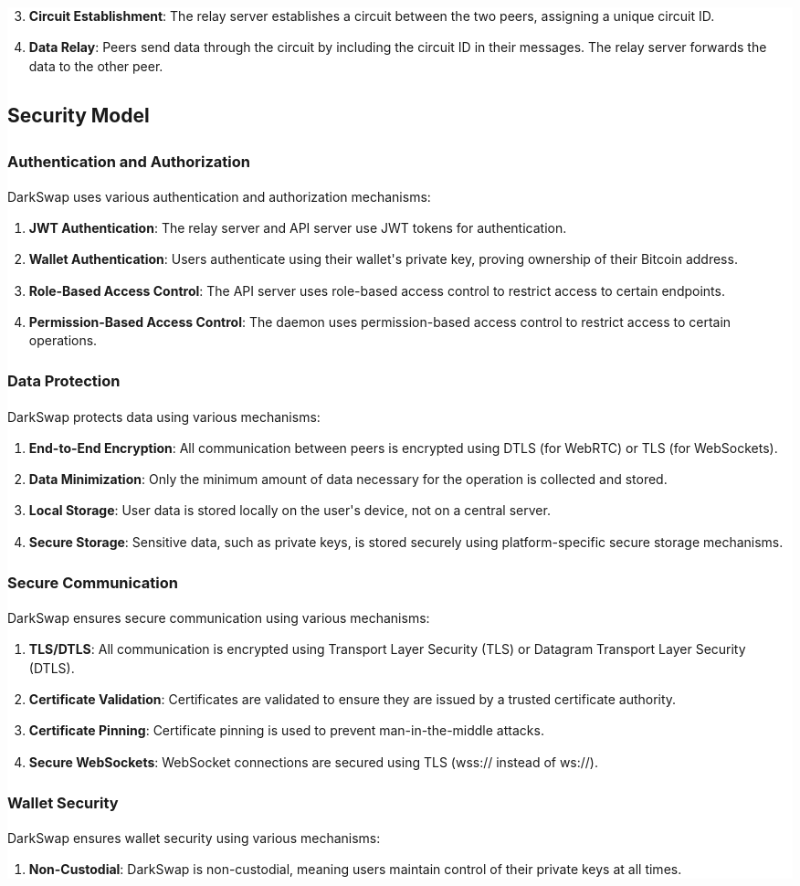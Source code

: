 3. **Circuit Establishment**: The relay server establishes a circuit between the two peers, assigning a unique circuit ID.

4. **Data Relay**: Peers send data through the circuit by including the circuit ID in their messages. The relay server forwards the data to the other peer.

## Security Model

### Authentication and Authorization

DarkSwap uses various authentication and authorization mechanisms:

1. **JWT Authentication**: The relay server and API server use JWT tokens for authentication.

2. **Wallet Authentication**: Users authenticate using their wallet's private key, proving ownership of their Bitcoin address.

3. **Role-Based Access Control**: The API server uses role-based access control to restrict access to certain endpoints.

4. **Permission-Based Access Control**: The daemon uses permission-based access control to restrict access to certain operations.

### Data Protection

DarkSwap protects data using various mechanisms:

1. **End-to-End Encryption**: All communication between peers is encrypted using DTLS (for WebRTC) or TLS (for WebSockets).

2. **Data Minimization**: Only the minimum amount of data necessary for the operation is collected and stored.

3. **Local Storage**: User data is stored locally on the user's device, not on a central server.

4. **Secure Storage**: Sensitive data, such as private keys, is stored securely using platform-specific secure storage mechanisms.

### Secure Communication

DarkSwap ensures secure communication using various mechanisms:

1. **TLS/DTLS**: All communication is encrypted using Transport Layer Security (TLS) or Datagram Transport Layer Security (DTLS).

2. **Certificate Validation**: Certificates are validated to ensure they are issued by a trusted certificate authority.

3. **Certificate Pinning**: Certificate pinning is used to prevent man-in-the-middle attacks.

4. **Secure WebSockets**: WebSocket connections are secured using TLS (wss:// instead of ws://).

### Wallet Security

DarkSwap ensures wallet security using various mechanisms:

1. **Non-Custodial**: DarkSwap is non-custodial, meaning users maintain control of their private keys at all times.

